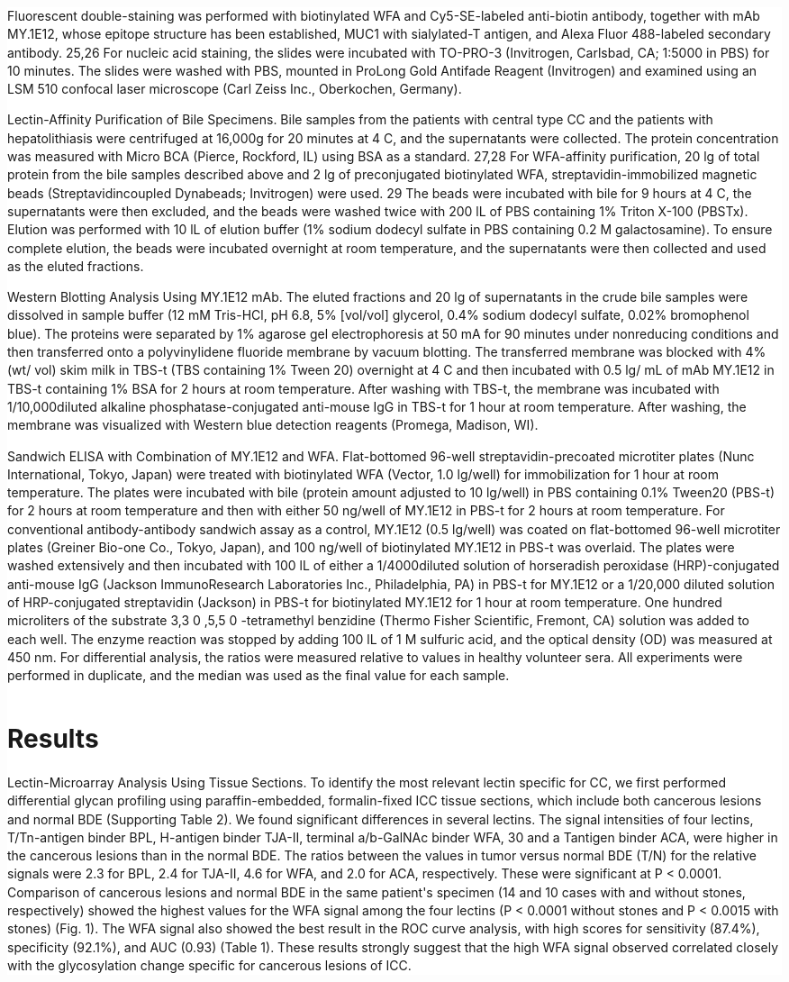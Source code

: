 Fluorescent double-staining was performed with biotinylated WFA and Cy5-SE-labeled anti-biotin antibody, together with mAb MY.1E12, whose epitope structure has been established, MUC1 with sialylated-T antigen, and Alexa Fluor 488-labeled secondary antibody. 25,26 For nucleic acid staining, the slides were incubated with TO-PRO-3 (Invitrogen, Carlsbad, CA; 1:5000 in PBS) for 10 minutes. The slides were washed with PBS, mounted in ProLong Gold Antifade Reagent (Invitrogen) and examined using an LSM 510 confocal laser microscope (Carl Zeiss Inc., Oberkochen, Germany).

Lectin-Affinity Purification of Bile Specimens. Bile samples from the patients with central type CC and the patients with hepatolithiasis were centrifuged at 16,000g for 20 minutes at 4 C, and the supernatants were collected. The protein concentration was measured with Micro BCA (Pierce, Rockford, IL) using BSA as a standard. 27,28 For WFA-affinity purification, 20 lg of total protein from the bile samples described above and 2 lg of preconjugated biotinylated WFA, streptavidin-immobilized magnetic beads (Streptavidincoupled Dynabeads; Invitrogen) were used. 29 The beads were incubated with bile for 9 hours at 4 C, the supernatants were then excluded, and the beads were washed twice with 200 lL of PBS containing 1% Triton X-100 (PBSTx). Elution was performed with 10 lL of elution buffer (1% sodium dodecyl sulfate in PBS containing 0.2 M galactosamine). To ensure complete elution, the beads were incubated overnight at room temperature, and the supernatants were then collected and used as the eluted fractions.

Western Blotting Analysis Using MY.1E12 mAb. The eluted fractions and 20 lg of supernatants in the crude bile samples were dissolved in sample buffer (12 mM Tris-HCl, pH 6.8, 5% [vol/vol] glycerol, 0.4% sodium dodecyl sulfate, 0.02% bromophenol blue). The proteins were separated by 1% agarose gel electrophoresis at 50 mA for 90 minutes under nonreducing conditions and then transferred onto a polyvinylidene fluoride membrane by vacuum blotting. The transferred membrane was blocked with 4% (wt/ vol) skim milk in TBS-t (TBS containing 1% Tween 20) overnight at 4 C and then incubated with 0.5 lg/ mL of mAb MY.1E12 in TBS-t containing 1% BSA for 2 hours at room temperature. After washing with TBS-t, the membrane was incubated with 1/10,000diluted alkaline phosphatase-conjugated anti-mouse IgG in TBS-t for 1 hour at room temperature. After washing, the membrane was visualized with Western blue detection reagents (Promega, Madison, WI).

Sandwich ELISA with Combination of MY.1E12 and WFA. Flat-bottomed 96-well streptavidin-precoated microtiter plates (Nunc International, Tokyo, Japan) were treated with biotinylated WFA (Vector, 1.0 lg/well) for immobilization for 1 hour at room temperature. The plates were incubated with bile (protein amount adjusted to 10 lg/well) in PBS containing 0.1% Tween20 (PBS-t) for 2 hours at room temperature and then with either 50 ng/well of MY.1E12 in PBS-t for 2 hours at room temperature. For conventional antibody-antibody sandwich assay as a control, MY.1E12 (0.5 lg/well) was coated on flat-bottomed 96-well microtiter plates (Greiner Bio-one Co., Tokyo, Japan), and 100 ng/well of biotinylated MY.1E12 in PBS-t was overlaid. The plates were washed extensively and then incubated with 100 lL of either a 1/4000diluted solution of horseradish peroxidase (HRP)-conjugated anti-mouse IgG (Jackson ImmunoResearch Laboratories Inc., Philadelphia, PA) in PBS-t for MY.1E12 or a 1/20,000 diluted solution of HRP-conjugated streptavidin (Jackson) in PBS-t for biotinylated MY.1E12 for 1 hour at room temperature. One hundred microliters of the substrate 3,3 0 ,5,5 0 -tetramethyl benzidine (Thermo Fisher Scientific, Fremont, CA) solution was added to each well. The enzyme reaction was stopped by adding 100 lL of 1 M sulfuric acid, and the optical density (OD) was measured at 450 nm. For differential analysis, the ratios were measured relative to values in healthy volunteer sera. All experiments were performed in duplicate, and the median was used as the final value for each sample.

# Results

Lectin-Microarray Analysis Using Tissue Sections. To identify the most relevant lectin specific for CC, we first performed differential glycan profiling using paraffin-embedded, formalin-fixed ICC tissue sections, which include both cancerous lesions and normal BDE (Supporting Table 2). We found significant differences in several lectins. The signal intensities of four lectins, T/Tn-antigen binder BPL, H-antigen binder TJA-II, terminal a/b-GalNAc binder WFA, 30 and a Tantigen binder ACA, were higher in the cancerous lesions than in the normal BDE. The ratios between the values in tumor versus normal BDE (T/N) for the relative signals were 2.3 for BPL, 2.4 for TJA-II, 4.6 for WFA, and 2.0 for ACA, respectively. These were significant at P < 0.0001. Comparison of cancerous lesions and normal BDE in the same patient's specimen (14 and 10 cases with and without stones, respectively) showed the highest values for the WFA signal among the four lectins (P < 0.0001 without stones and P < 0.0015 with stones) (Fig. 1). The WFA signal also showed the best result in the ROC curve analysis, with high scores for sensitivity (87.4%), specificity (92.1%), and AUC (0.93) (Table 1). These results strongly suggest that the high WFA signal observed correlated closely with the glycosylation change specific for cancerous lesions of ICC.
